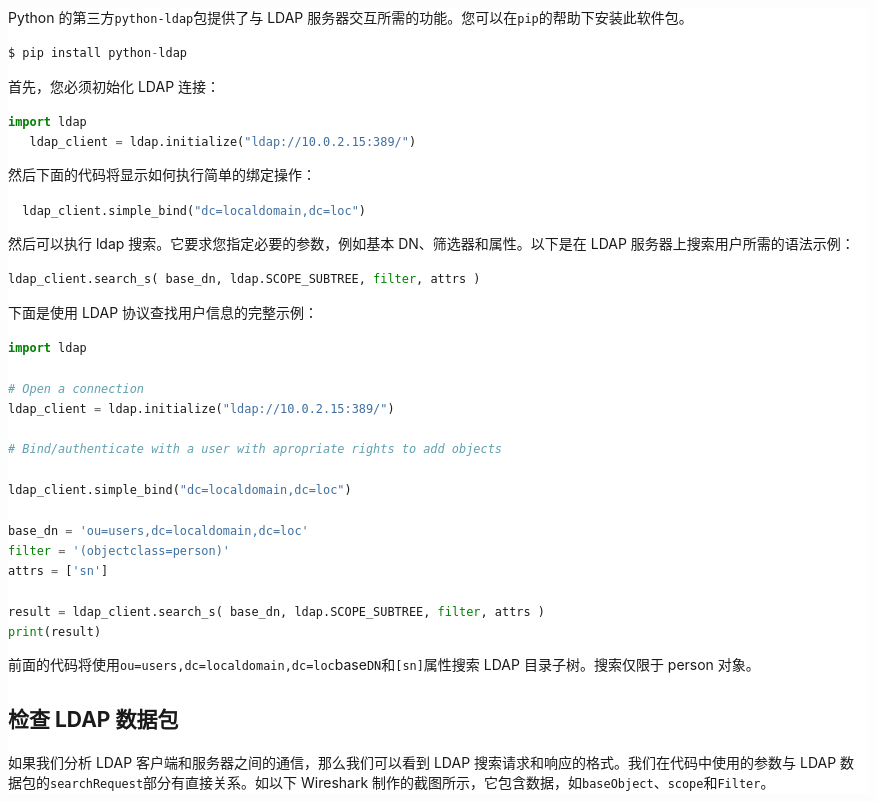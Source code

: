 Python 的第三方`python-ldap`包提供了与 LDAP 服务器交互所需的功能。您可以在`pip`的帮助下安装此软件包。

```py
$ pip install python-ldap

```

首先，您必须初始化 LDAP 连接：

```py
import ldap
   ldap_client = ldap.initialize("ldap://10.0.2.15:389/")
```

然后下面的代码将显示如何执行简单的绑定操作：

```py
  ldap_client.simple_bind("dc=localdomain,dc=loc")
```

然后可以执行 ldap 搜索。它要求您指定必要的参数，例如基本 DN、筛选器和属性。以下是在 LDAP 服务器上搜索用户所需的语法示例：

```py
ldap_client.search_s( base_dn, ldap.SCOPE_SUBTREE, filter, attrs )
```

下面是使用 LDAP 协议查找用户信息的完整示例：

```py
import ldap

# Open a connection
ldap_client = ldap.initialize("ldap://10.0.2.15:389/")

# Bind/authenticate with a user with apropriate rights to add objects

ldap_client.simple_bind("dc=localdomain,dc=loc")

base_dn = 'ou=users,dc=localdomain,dc=loc'
filter = '(objectclass=person)'
attrs = ['sn']

result = ldap_client.search_s( base_dn, ldap.SCOPE_SUBTREE, filter, attrs )
print(result)
```

前面的代码将使用`ou=users,dc=localdomain,dc=loc`base`DN`和`[sn]`属性搜索 LDAP 目录子树。搜索仅限于 person 对象。

## 检查 LDAP 数据包

如果我们分析 LDAP 客户端和服务器之间的通信，那么我们可以看到 LDAP 搜索请求和响应的格式。我们在代码中使用的参数与 LDAP 数据包的`searchRequest`部分有直接关系。如以下 Wireshark 制作的截图所示，它包含数据，如`baseObject`、`scope`和`Filter`。

